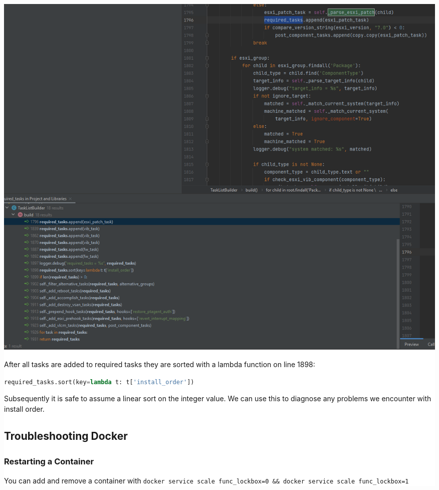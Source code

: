 ![](images/2021-07-14-23-21-59.png)

After all tasks are added to required tasks they are sorted with a lambda function on line 1898:

```python
required_tasks.sort(key=lambda t: t['install_order'])
```

Subsequently it is safe to assume a linear sort on the integer value. We can use this to diagnose any problems we encounter with install order.

## Troubleshooting Docker

### Restarting a Container

You can add and remove a container with `docker service scale func_lockbox=0 && docker service scale func_lockbox=1`
